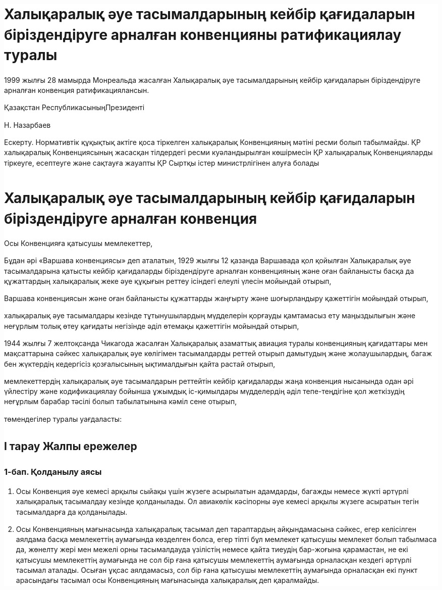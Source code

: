 # Халықаралық әуе тасымалдарының кейбір қағидаларын біріздендіруге арналған конвенцияны ратификациялау туралы

1999 жылғы 28 мамырда Монреальда жасалған Халықаралық әуе тасымалдарының кейбір қағидаларын біріздендіруге арналған конвенция ратификациялансын.

Қазақстан РеспубликасыныңПрезиденті

Н. Назарбаев

Ескерту. Нормативтік құқықтық актіге қоса тіркелген халықаралық Конвенцияның мәтіні ресми болып табылмайды. ҚР халықаралық Конвенциясының жасасқан тілдердегі ресми куәландырылған көшірмесін ҚР халықаралық Конвенцияларды тіркеуге, есептеуге және сақтауға жауапты ҚР Сыртқы істер министрлігінен алуға болады

# Халықаралық әуе тасымалдарының кейбір қағидаларын біріздендіруге арналған конвенция

Осы Конвенцияға қатысушы мемлекеттер,

Бұдан әрі «Варшава конвенциясы» деп аталатын, 1929 жылғы 12 қазанда Варшавада қол қойылған Халықаралық әуе тасымалдарына қатысты кейбір қағидаларды біріздендіруге арналған конвенцияның және оған байланысты басқа да құжаттардың халықаралық жеке әуе құқығын реттеу ісіндегі елеулі үлесін мойындай отырып,

Варшава конвенциясын және оған байланысты құжаттарды жаңғырту және шоғырландыру қажеттігін мойындай отырып,

халықаралық әуе тасымалдары кезінде тұтынушылардың мүдделерін қорғауды қамтамасыз ету маңыздылығын және неғұрлым толық өтеу қағидаты негізінде әділ өтемақы қажеттігін мойындай отырып,

1944 жылғы 7 желтоқсанда Чикагода жасалған Халықаралық азаматтық авиация туралы конвенцияның қағидаттары мен мақсаттарына сәйкес халықаралық әуе көлігімен тасымалдарды реттей отырып дамытудың және жолаушылардың, багаж бен жүктердің кедергісіз қозғалысының ықтималдығын қайта растай отырып,

мемлекеттердің халықаралық әуе тасымалдарын реттейтін кейбір қағидаларды жаңа конвенция нысанында одан әрі үйлестіру және кодификациялау бойынша ұжымдық іс-қимылдары мүдделердің әділ тепе-теңдігіне қол жеткізудің неғұрлым барабар тәсілі болып табылатынына кәміл сене отырып,

төмендегілер туралы уағдаласты:

## І тарау Жалпы ережелер

### 1-бап. Қолданылу аясы

1. Осы Конвенция әуе кемесі арқылы сыйақы үшін жүзеге асырылатын адамдарды, багажды немесе жүкті әртүрлі халықаралық тасымалдау кезінде қолданылады. Ол авиакөлік кәсіпорны әуе кемесі арқылы жүзеге асыратын тегін тасымалдарға да қолданылады.

2. Осы Конвенцияның мағынасында халықаралық тасымал деп тараптардың айқындамасына сәйкес, егер келісілген аялдама басқа мемлекеттің аумағында көзделген болса, егер тіпті бұл мемлекет қатысушы мемлекет болып табылмаса да, жөнелту жері мен межелі орны тасымалдауда үзілістің немесе қайта тиеудің бар-жоғына қарамастан, не екі қатысушы мемлекеттің аумағында не сол бір ғана қатысушы мемлекеттің аумағында орналасқан кездегі әртүрлі тасымал аталады. Осыған ұқсас аялдамасыз, сол бір ғана қатысушы мемлекеттің аумағында орналасқан екі пункт арасындағы тасымал осы Конвенцияның мағынасында халықаралық деп қаралмайды.
